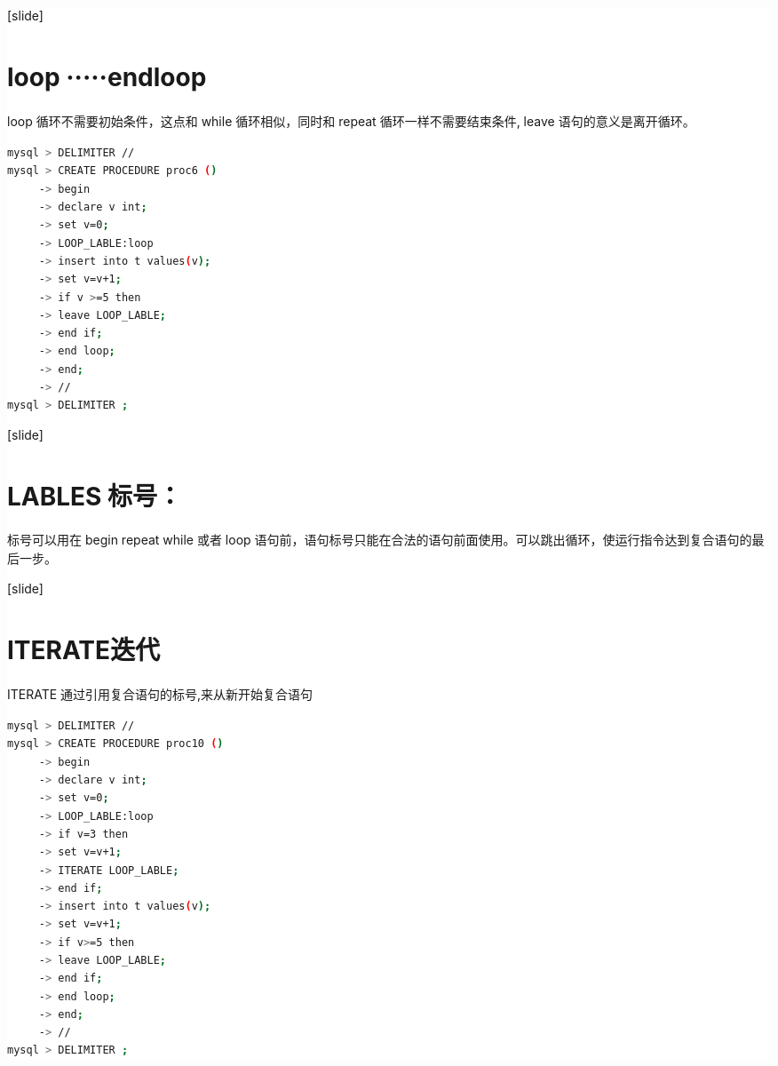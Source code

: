 [slide]  
# loop ·····endloop

loop 循环不需要初始条件，这点和 while 循环相似，同时和 repeat 循环一样不需要结束条件, leave 语句的意义是离开循环。
```bash
mysql > DELIMITER //  
mysql > CREATE PROCEDURE proc6 ()  
     -> begin 
     -> declare v int;  
     -> set v=0;  
     -> LOOP_LABLE:loop  
     -> insert into t values(v);  
     -> set v=v+1;  
     -> if v >=5 then 
     -> leave LOOP_LABLE;  
     -> end if;  
     -> end loop;  
     -> end;  
     -> //  
mysql > DELIMITER ;
```


[slide]  
# LABLES 标号：

标号可以用在 begin repeat while 或者 loop 语句前，语句标号只能在合法的语句前面使用。可以跳出循环，使运行指令达到复合语句的最后一步。


[slide]  
# ITERATE迭代
ITERATE 通过引用复合语句的标号,来从新开始复合语句

```bash
mysql > DELIMITER //  
mysql > CREATE PROCEDURE proc10 ()  
     -> begin 
     -> declare v int;  
     -> set v=0;  
     -> LOOP_LABLE:loop  
     -> if v=3 then   
     -> set v=v+1;  
     -> ITERATE LOOP_LABLE;  
     -> end if;  
     -> insert into t values(v);  
     -> set v=v+1;  
     -> if v>=5 then 
     -> leave LOOP_LABLE;  
     -> end if;  
     -> end loop;  
     -> end;  
     -> //  
mysql > DELIMITER ;
```
